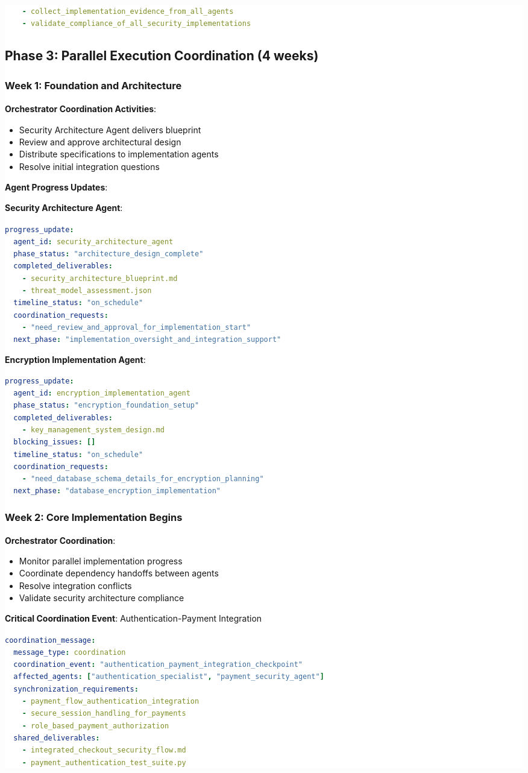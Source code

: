 ```yaml
    - collect_implementation_evidence_from_all_agents
    - validate_compliance_of_all_security_implementations
```

## Phase 3: Parallel Execution Coordination (4 weeks)

### Week 1: Foundation and Architecture

**Orchestrator Coordination Activities**:
- Security Architecture Agent delivers blueprint
- Review and approve architectural design
- Distribute specifications to implementation agents
- Resolve initial integration questions

**Agent Progress Updates**:

**Security Architecture Agent**:
```yaml
progress_update:
  agent_id: security_architecture_agent
  phase_status: "architecture_design_complete"
  completed_deliverables: 
    - security_architecture_blueprint.md
    - threat_model_assessment.json
  timeline_status: "on_schedule"
  coordination_requests: 
    - "need_review_and_approval_for_implementation_start"
  next_phase: "implementation_oversight_and_integration_support"
```

**Encryption Implementation Agent**:
```yaml
progress_update:
  agent_id: encryption_implementation_agent
  phase_status: "encryption_foundation_setup"
  completed_deliverables:
    - key_management_system_design.md
  blocking_issues: []
  timeline_status: "on_schedule"
  coordination_requests:
    - "need_database_schema_details_for_encryption_planning"
  next_phase: "database_encryption_implementation"
```

### Week 2: Core Implementation Begins

**Orchestrator Coordination**:
- Monitor parallel implementation progress
- Coordinate dependency handoffs between agents
- Resolve integration conflicts
- Validate security architecture compliance

**Critical Coordination Event**: Authentication-Payment Integration
```yaml
coordination_message:
  message_type: coordination
  coordination_event: "authentication_payment_integration_checkpoint"
  affected_agents: ["authentication_specialist", "payment_security_agent"]
  synchronization_requirements:
    - payment_flow_authentication_integration
    - secure_session_handling_for_payments
    - role_based_payment_authorization
  shared_deliverables:
    - integrated_checkout_security_flow.md
    - payment_authentication_test_suite.py
```